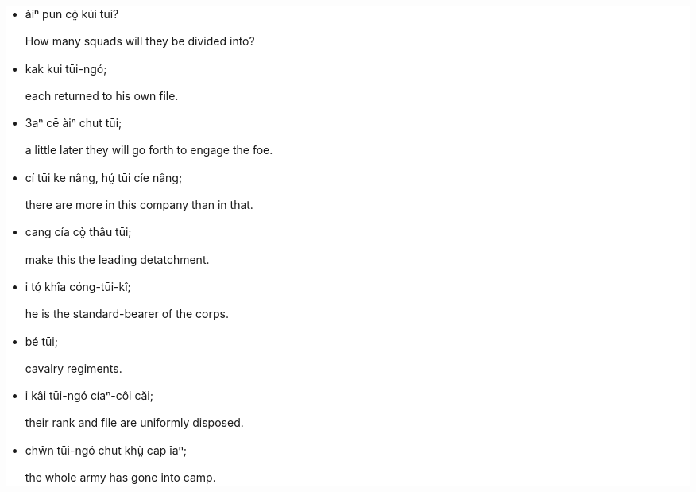 - àiⁿ pun cò̤ kúi tūi?

  How many squads will they be divided into?

- kak kui tūi-ngó;

  each returned to his own file.

- 3aⁿ cē àiⁿ chut tūi;

  a little later they will go forth to engage the foe.

- cí tūi ke nâng, hṳ́ tūi cíe nâng;

  there are more in this company than in that.

- cang cía cò̤ thâu tūi;

  make this the leading detatchment.

- i tó̤ khîa cóng-tūi-kî;

  he is the standard-bearer of the corps.

- bé tūi;

  cavalry regiments.

- i kâi tūi-ngó cíaⁿ-côi căi;

  their rank and file are uniformly disposed.

- chŵn tūi-ngó chut khṳ̀ cap îaⁿ;

  the whole army has gone into camp.